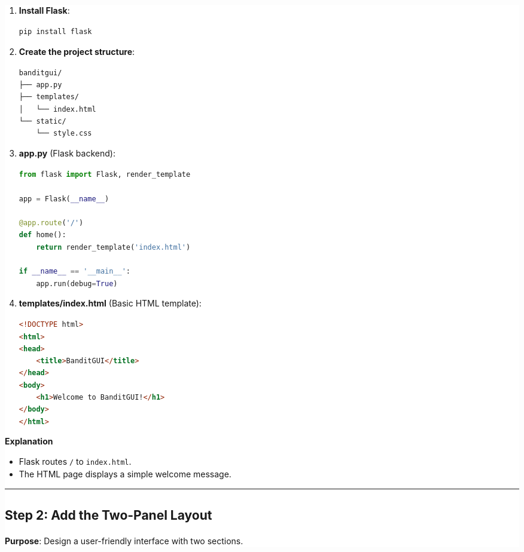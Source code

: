 1. **Install Flask**:

   ```bash
   pip install flask
   ```

2. **Create the project structure**:

   ```
   banditgui/
   ├── app.py
   ├── templates/
   │   └── index.html
   └── static/
       └── style.css
   ```

3. **app.py** (Flask backend):

   ```python
   from flask import Flask, render_template

   app = Flask(__name__)

   @app.route('/')
   def home():
       return render_template('index.html')

   if __name__ == '__main__':
       app.run(debug=True)
   ```

4. **templates/index.html** (Basic HTML template):

   ```html
   <!DOCTYPE html>
   <html>
   <head>
       <title>BanditGUI</title>
   </head>
   <body>
       <h1>Welcome to BanditGUI!</h1>
   </body>
   </html>
   ```

**Explanation**

- Flask routes `/` to `index.html`.
- The HTML page displays a simple welcome message.

---

## Step 2: Add the Two-Panel Layout <a name="step-2-add-the-two-panel-layout"></a>

**Purpose**: Design a user-friendly interface with two sections.
